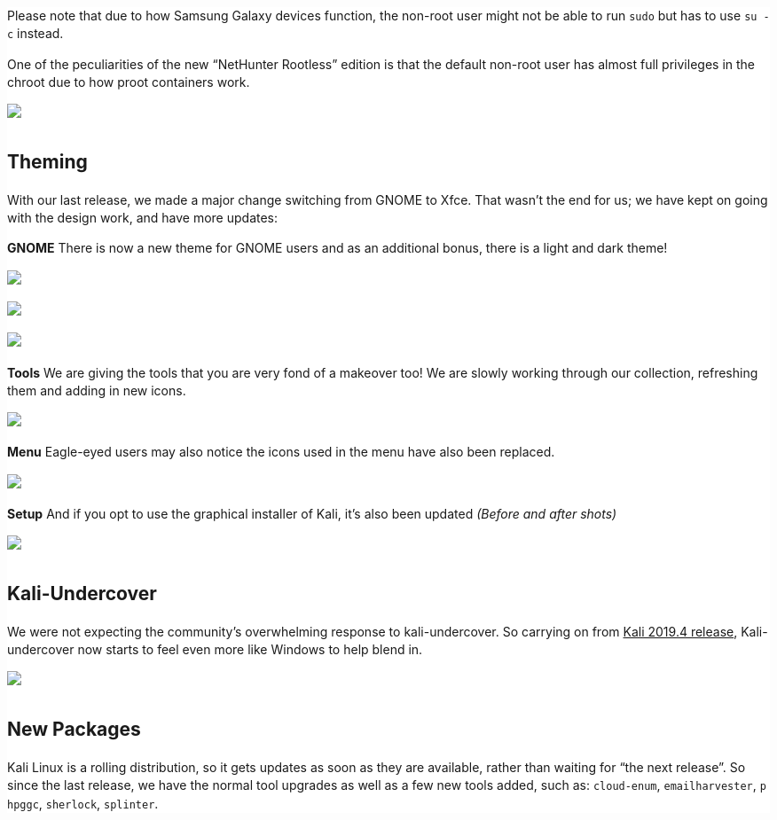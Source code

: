 Please note that due to how Samsung Galaxy devices function, the non-root user might not be able to run `sudo` but has to use `su -c` instead.

One of the peculiarities of the new “NetHunter Rootless” edition is that the default non-root user has almost full privileges in the chroot due to how proot containers work.

[![](https://www.kali.org/blog/kali-linux-2020-1-release/images/release-2020.1-nethunter1-scaled.png)](https://www.kali.org/blog/kali-linux-2020-1-release/images/release-2020.1-nethunter1-scaled.png)

Theming
-------

With our last release, we made a major change switching from GNOME to Xfce. That wasn’t the end for us; we have kept on going with the design work, and have more updates:

**GNOME** There is now a new theme for GNOME users and as an additional bonus, there is a light and dark theme!

[![](https://www.kali.org/blog/kali-linux-2020-1-release/images/release-2020.1-gnome-shell-overview.png)](https://www.kali.org/blog/kali-linux-2020-1-release/images/release-2020.1-gnome-shell-overview.png)

[![](https://www.kali.org/blog/kali-linux-2020-1-release/images/release-2020.1-gnome-shell-light.png)](https://www.kali.org/blog/kali-linux-2020-1-release/images/release-2020.1-gnome-shell-light.png)

[![](https://www.kali.org/blog/kali-linux-2020-1-release/images/release-2020.1-gnome-shell-dark.png)](https://www.kali.org/blog/kali-linux-2020-1-release/images/release-2020.1-gnome-shell-dark.png)

**Tools** We are giving the tools that you are very fond of a makeover too! We are slowly working through our collection, refreshing them and adding in new icons.

[![](https://www.kali.org/blog/kali-linux-2020-1-release/images/release-2020.1-icons.png)](https://www.kali.org/blog/kali-linux-2020-1-release/images/release-2020.1-icons.png)

**Menu** Eagle-eyed users may also notice the icons used in the menu have also been replaced.

[![](https://www.kali.org/blog/kali-linux-2020-1-release/images/release-2020.1-menu.png)](https://www.kali.org/blog/kali-linux-2020-1-release/images/release-2020.1-menu.png)

**Setup** And if you opt to use the graphical installer of Kali, it’s also been updated _(Before and after shots)_

[![](https://www.kali.org/blog/kali-linux-2020-1-release/images/release-2020.1-setup.png)](https://www.kali.org/blog/kali-linux-2020-1-release/images/release-2020.1-setup.png)

Kali-Undercover
---------------

We were not expecting the community’s overwhelming response to kali-undercover. So carrying on from [Kali 2019.4 release](https://www.kali.org/blog/kali-linux-2019-4-release/), Kali-undercover now starts to feel even more like Windows to help blend in.

[![](https://www.kali.org/blog/kali-linux-2020-1-release/images/release-2020.1-undercover.png)](https://www.kali.org/blog/kali-linux-2020-1-release/images/release-2020.1-undercover.png)

New Packages
------------

Kali Linux is a rolling distribution, so it gets updates as soon as they are available, rather than waiting for “the next release”. So since the last release, we have the normal tool upgrades as well as a few new tools added, such as: `cloud-enum`, `emailharvester`, `phpggc`, `sherlock`, `splinter`.
